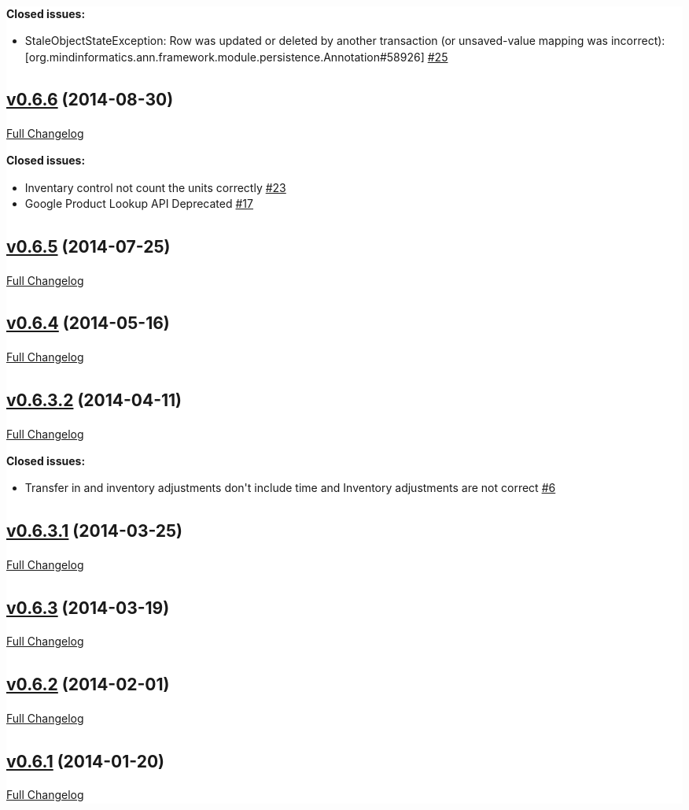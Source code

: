**Closed issues:**

- StaleObjectStateException: Row was updated or deleted by another transaction \(or unsaved-value mapping was incorrect\): \[org.mindinformatics.ann.framework.module.persistence.Annotation\#58926\] [\#25](https://github.com/openboxes/openboxes/issues/25)

## [v0.6.6](https://github.com/openboxes/openboxes/tree/v0.6.6) (2014-08-30)
[Full Changelog](https://github.com/openboxes/openboxes/compare/v0.6.5...v0.6.6)

**Closed issues:**

- Inventary control not count the units correctly [\#23](https://github.com/openboxes/openboxes/issues/23)
- Google Product Lookup API Deprecated [\#17](https://github.com/openboxes/openboxes/issues/17)

## [v0.6.5](https://github.com/openboxes/openboxes/tree/v0.6.5) (2014-07-25)
[Full Changelog](https://github.com/openboxes/openboxes/compare/v0.6.4...v0.6.5)

## [v0.6.4](https://github.com/openboxes/openboxes/tree/v0.6.4) (2014-05-16)
[Full Changelog](https://github.com/openboxes/openboxes/compare/v0.6.3.2...v0.6.4)

## [v0.6.3.2](https://github.com/openboxes/openboxes/tree/v0.6.3.2) (2014-04-11)
[Full Changelog](https://github.com/openboxes/openboxes/compare/v0.6.3.1...v0.6.3.2)

**Closed issues:**

- Transfer in and inventory adjustments don't include time and Inventory adjustments are not correct [\#6](https://github.com/openboxes/openboxes/issues/6)

## [v0.6.3.1](https://github.com/openboxes/openboxes/tree/v0.6.3.1) (2014-03-25)
[Full Changelog](https://github.com/openboxes/openboxes/compare/v0.6.3...v0.6.3.1)

## [v0.6.3](https://github.com/openboxes/openboxes/tree/v0.6.3) (2014-03-19)
[Full Changelog](https://github.com/openboxes/openboxes/compare/v0.6.2...v0.6.3)

## [v0.6.2](https://github.com/openboxes/openboxes/tree/v0.6.2) (2014-02-01)
[Full Changelog](https://github.com/openboxes/openboxes/compare/v0.6.1...v0.6.2)

## [v0.6.1](https://github.com/openboxes/openboxes/tree/v0.6.1) (2014-01-20)
[Full Changelog](https://github.com/openboxes/openboxes/compare/v0.6.0...v0.6.1)
